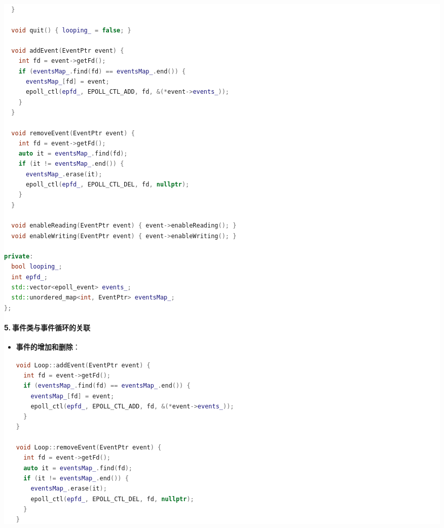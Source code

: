   ```cpp
    }

    void quit() { looping_ = false; }

    void addEvent(EventPtr event) {
      int fd = event->getFd();
      if (eventsMap_.find(fd) == eventsMap_.end()) {
        eventsMap_[fd] = event;
        epoll_ctl(epfd_, EPOLL_CTL_ADD, fd, &(*event->events_));
      }
    }

    void removeEvent(EventPtr event) {
      int fd = event->getFd();
      auto it = eventsMap_.find(fd);
      if (it != eventsMap_.end()) {
        eventsMap_.erase(it);
        epoll_ctl(epfd_, EPOLL_CTL_DEL, fd, nullptr);
      }
    }

    void enableReading(EventPtr event) { event->enableReading(); }
    void enableWriting(EventPtr event) { event->enableWriting(); }

  private:
    bool looping_;
    int epfd_;
    std::vector<epoll_event> events_;
    std::unordered_map<int, EventPtr> eventsMap_;
  };
  ```

#### 5. 事件类与事件循环的关联
- **事件的增加和删除**：
  ```cpp
  void Loop::addEvent(EventPtr event) {
    int fd = event->getFd();
    if (eventsMap_.find(fd) == eventsMap_.end()) {
      eventsMap_[fd] = event;
      epoll_ctl(epfd_, EPOLL_CTL_ADD, fd, &(*event->events_));
    }
  }

  void Loop::removeEvent(EventPtr event) {
    int fd = event->getFd();
    auto it = eventsMap_.find(fd);
    if (it != eventsMap_.end()) {
      eventsMap_.erase(it);
      epoll_ctl(epfd_, EPOLL_CTL_DEL, fd, nullptr);
    }
  }
  ```
